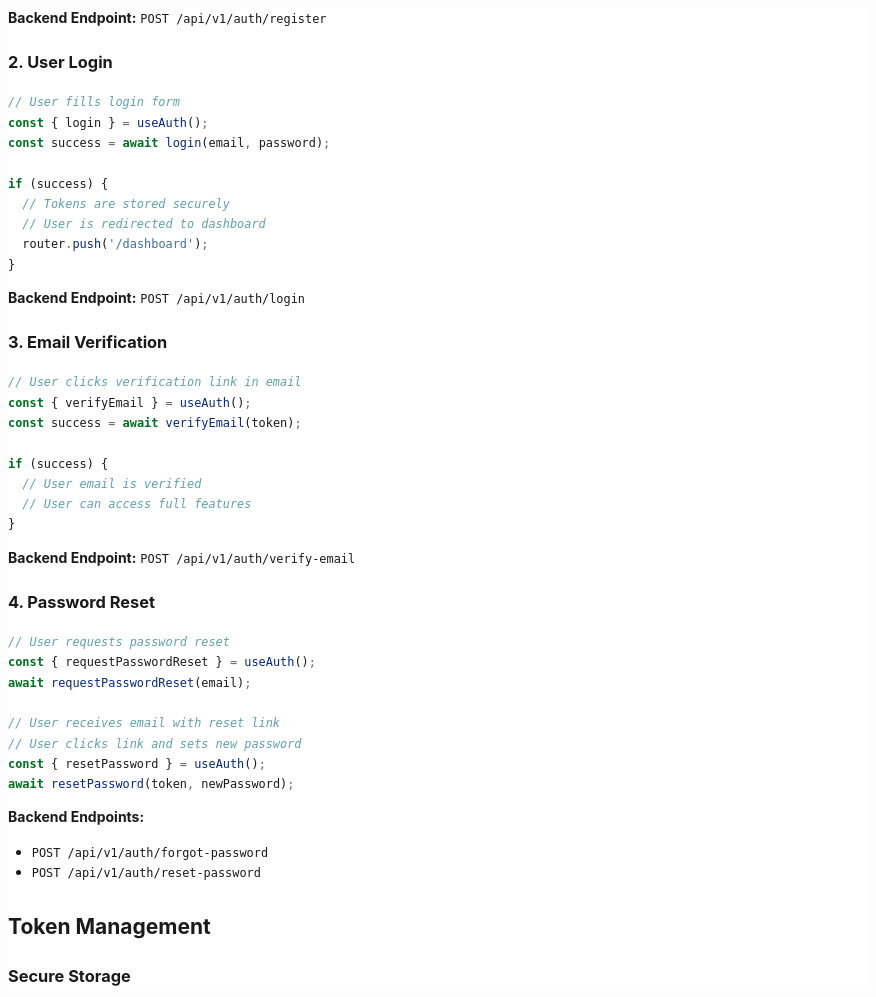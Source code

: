 **Backend Endpoint:** `POST /api/v1/auth/register`

### 2. User Login

```typescript
// User fills login form
const { login } = useAuth();
const success = await login(email, password);

if (success) {
  // Tokens are stored securely
  // User is redirected to dashboard
  router.push('/dashboard');
}
```

**Backend Endpoint:** `POST /api/v1/auth/login`

### 3. Email Verification

```typescript
// User clicks verification link in email
const { verifyEmail } = useAuth();
const success = await verifyEmail(token);

if (success) {
  // User email is verified
  // User can access full features
}
```

**Backend Endpoint:** `POST /api/v1/auth/verify-email`

### 4. Password Reset

```typescript
// User requests password reset
const { requestPasswordReset } = useAuth();
await requestPasswordReset(email);

// User receives email with reset link
// User clicks link and sets new password
const { resetPassword } = useAuth();
await resetPassword(token, newPassword);
```

**Backend Endpoints:**
- `POST /api/v1/auth/forgot-password`
- `POST /api/v1/auth/reset-password`

## Token Management

### Secure Storage
